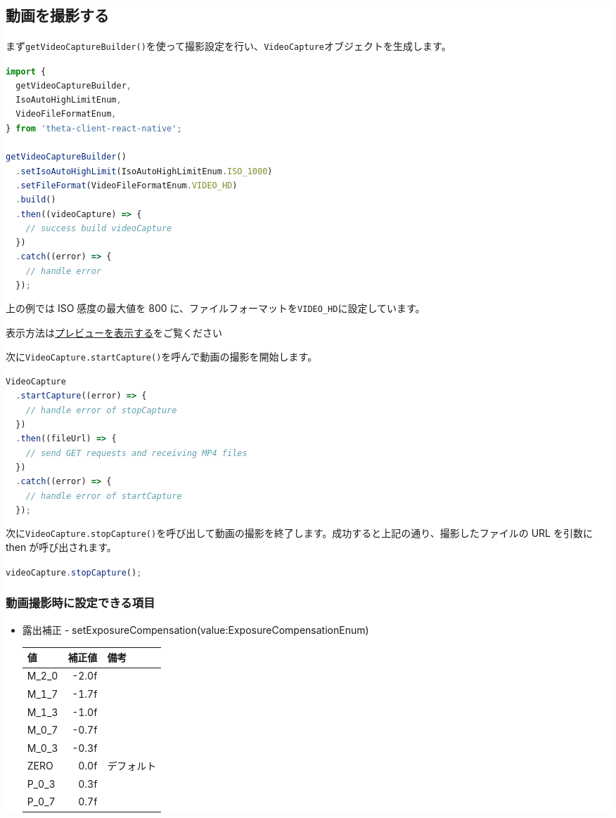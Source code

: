 ## 動画を撮影する

まず`getVideoCaptureBuilder()`を使って撮影設定を行い、`VideoCapture`オブジェクトを生成します。

```Typescript
import {
  getVideoCaptureBuilder,
  IsoAutoHighLimitEnum,
  VideoFileFormatEnum,
} from 'theta-client-react-native';

getVideoCaptureBuilder()
  .setIsoAutoHighLimit(IsoAutoHighLimitEnum.ISO_1000)
  .setFileFormat(VideoFileFormatEnum.VIDEO_HD)
  .build()
  .then((videoCapture) => {
    // success build videoCapture
  })
  .catch((error) => {
    // handle error
  });
```

上の例では ISO 感度の最大値を 800 に、ファイルフォーマットを`VIDEO_HD`に設定しています。

表示方法は[プレビューを表示する](#プレビューを表示する)をご覧ください

次に`VideoCapture.startCapture()`を呼んで動画の撮影を開始します。

```Typescript
VideoCapture
  .startCapture((error) => {
    // handle error of stopCapture
  })
  .then((fileUrl) => {
    // send GET requests and receiving MP4 files
  })
  .catch((error) => {
    // handle error of startCapture
  });
```

次に`VideoCapture.stopCapture()`を呼び出して動画の撮影を終了します。成功すると上記の通り、撮影したファイルの URL を引数に then が呼び出されます。

```Typescript
videoCapture.stopCapture();
```

### 動画撮影時に設定できる項目

- 露出補正 - setExposureCompensation(value:ExposureCompensationEnum)

  | 値    | 補正値 | 備考       |
  | ----- | -----: | ---------- |
  | M_2_0 |  -2.0f |            |
  | M_1_7 |  -1.7f |            |
  | M_1_3 |  -1.0f |            |
  | M_0_7 |  -0.7f |            |
  | M_0_3 |  -0.3f |            |
  | ZERO  |   0.0f | デフォルト |
  | P_0_3 |   0.3f |            |
  | P_0_7 |   0.7f |            |